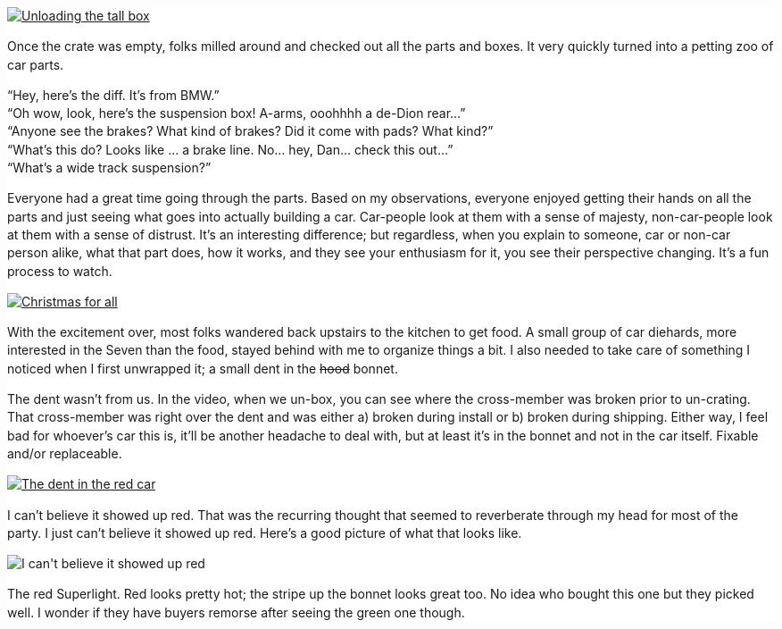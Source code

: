 [<img loading="lazy" class="aligncenter size-full wp-image-440" src="http://danielfrye.com/wp-content/uploads/2014/08/Photo-Aug-16-1-11-27-PM-e1409419360420.jpg" alt="Unloading the tall box" width="2448" height="3264" srcset="http://danielfrye.com/wp-content/uploads/2014/08/Photo-Aug-16-1-11-27-PM-e1409419360420.jpg 2448w, http://danielfrye.com/wp-content/uploads/2014/08/Photo-Aug-16-1-11-27-PM-e1409419360420-225x300.jpg 225w, http://danielfrye.com/wp-content/uploads/2014/08/Photo-Aug-16-1-11-27-PM-e1409419360420-768x1024.jpg 768w, http://danielfrye.com/wp-content/uploads/2014/08/Photo-Aug-16-1-11-27-PM-e1409419360420-1200x1600.jpg 1200w" sizes="(max-width: 2448px) 100vw, 2448px" />](http://danielfrye.com/wp-content/uploads/2014/08/Photo-Aug-16-1-11-27-PM-e1409419360420.jpg)

Once the crate was empty, folks milled around and checked out all the parts and boxes. It very quickly turned into a petting zoo of car parts.

&#8220;Hey, here&#8217;s the diff. It&#8217;s from BMW.&#8221;  
&#8220;Oh wow, look, here&#8217;s the suspension box! A-arms, ooohhhh a de-Dion rear&#8230;&#8221;  
&#8220;Anyone see the brakes? What kind of brakes? Did it come with pads? What kind?&#8221;  
&#8220;What&#8217;s this do? Looks like &#8230; a brake line. No&#8230; hey, Dan&#8230; check this out&#8230;&#8221;  
&#8220;What&#8217;s a wide track suspension?&#8221;

Everyone had a great time going through the parts. Based on my observations, everyone enjoyed getting their hands on all the parts and just seeing what goes into actually building a car. Car-people look at them with a sense of majesty, non-car-people look at them with a sense of distrust. It&#8217;s an interesting difference; but regardless, when you explain to someone, car or non-car person alike, what that part does, how it works, and they see your enthusiasm for it, you see their perspective changing. It&#8217;s a fun process to watch.

[<img loading="lazy" class="aligncenter size-full wp-image-441" src="http://danielfrye.com/wp-content/uploads/2014/08/Photo-Aug-16-1-15-16-PM.jpg" alt="Christmas for all" width="3264" height="2448" srcset="http://danielfrye.com/wp-content/uploads/2014/08/Photo-Aug-16-1-15-16-PM.jpg 3264w, http://danielfrye.com/wp-content/uploads/2014/08/Photo-Aug-16-1-15-16-PM-300x225.jpg 300w, http://danielfrye.com/wp-content/uploads/2014/08/Photo-Aug-16-1-15-16-PM-768x576.jpg 768w, http://danielfrye.com/wp-content/uploads/2014/08/Photo-Aug-16-1-15-16-PM-1024x768.jpg 1024w, http://danielfrye.com/wp-content/uploads/2014/08/Photo-Aug-16-1-15-16-PM-1200x900.jpg 1200w" sizes="(max-width: 3264px) 100vw, 3264px" />](http://danielfrye.com/wp-content/uploads/2014/08/Photo-Aug-16-1-15-16-PM.jpg)

With the excitement over, most folks wandered back upstairs to the kitchen to get food. A small group of car diehards, more interested in the Seven than the food, stayed behind with me to organize things a bit. I also needed to take care of something I noticed when I first unwrapped it; a small dent in the <del>hood</del> bonnet.

The dent wasn&#8217;t from us. In the video, when we un-box, you can see where the cross-member was broken prior to un-crating. That cross-member was right over the dent and was either a) broken during install or b) broken during shipping. Either way, I feel bad for whoever&#8217;s car this is, it&#8217;ll be another headache to deal with, but at least it&#8217;s in the bonnet and not in the car itself. Fixable and/or replaceable.

[<img loading="lazy" class="aligncenter size-full wp-image-428" src="http://danielfrye.com/wp-content/uploads/2014/08/20140816_151706-e1409415487233.jpg" alt="The dent in the red car" width="2322" height="4128" srcset="http://danielfrye.com/wp-content/uploads/2014/08/20140816_151706-e1409415487233.jpg 2322w, http://danielfrye.com/wp-content/uploads/2014/08/20140816_151706-e1409415487233-169x300.jpg 169w, http://danielfrye.com/wp-content/uploads/2014/08/20140816_151706-e1409415487233-768x1365.jpg 768w, http://danielfrye.com/wp-content/uploads/2014/08/20140816_151706-e1409415487233-576x1024.jpg 576w, http://danielfrye.com/wp-content/uploads/2014/08/20140816_151706-e1409415487233-1200x2133.jpg 1200w" sizes="(max-width: 2322px) 100vw, 2322px" />](http://danielfrye.com/wp-content/uploads/2014/08/20140816_151706-e1409415487233.jpg)

I can&#8217;t believe it showed up red. That was the recurring thought that seemed to reverberate through my head for most of the party. I just can&#8217;t believe it showed up red. Here&#8217;s a good picture of what that looks like.

<img loading="lazy" class="aligncenter size-full wp-image-426" src="http://danielfrye.com/wp-content/uploads/2014/08/Photo-Aug-16-1-20-12-PM.jpg" alt="I can't believe it showed up red" width="3264" height="2448" srcset="http://danielfrye.com/wp-content/uploads/2014/08/Photo-Aug-16-1-20-12-PM.jpg 3264w, http://danielfrye.com/wp-content/uploads/2014/08/Photo-Aug-16-1-20-12-PM-300x225.jpg 300w, http://danielfrye.com/wp-content/uploads/2014/08/Photo-Aug-16-1-20-12-PM-768x576.jpg 768w, http://danielfrye.com/wp-content/uploads/2014/08/Photo-Aug-16-1-20-12-PM-1024x768.jpg 1024w, http://danielfrye.com/wp-content/uploads/2014/08/Photo-Aug-16-1-20-12-PM-1200x900.jpg 1200w" sizes="(max-width: 3264px) 100vw, 3264px" /> 

The red Superlight. Red looks pretty hot; the stripe up the bonnet looks great too. No idea who bought this one but they picked well. I wonder if they have buyers remorse after seeing the green one though.
